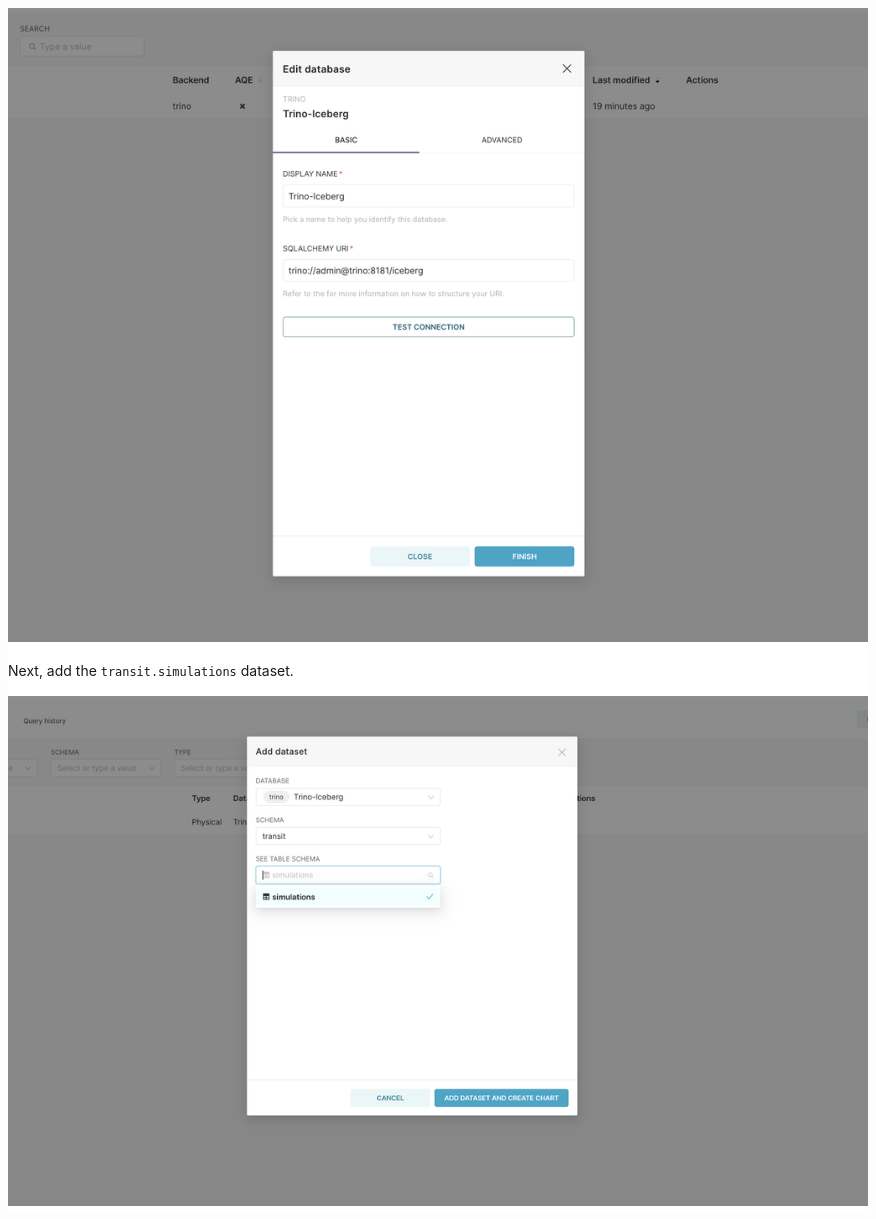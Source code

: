 ![add-database](images/superset/multi-engine-add-database.png)

Next, add the `transit.simulations` dataset.

![add-dataset](images/superset/multi-engine-add-dataset.png)
